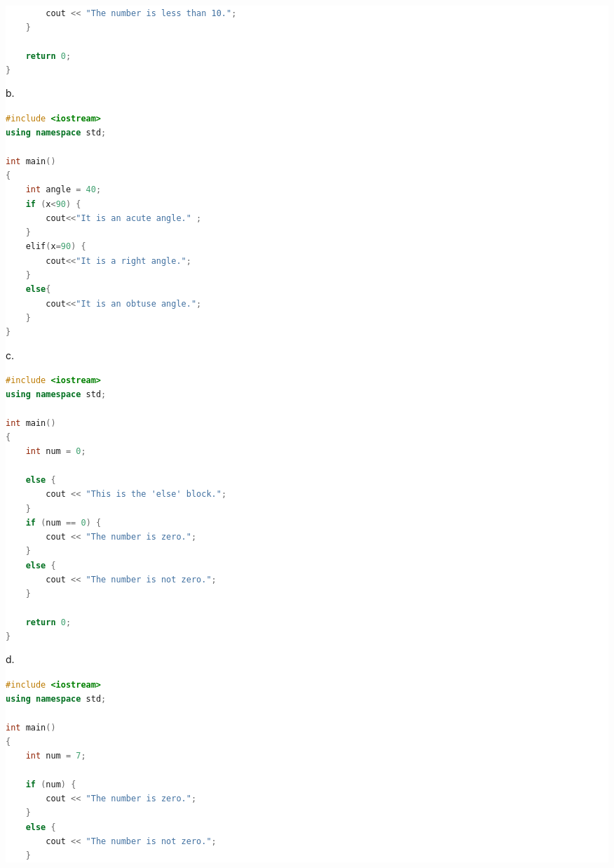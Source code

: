```cpp
        cout << "The number is less than 10.";
    }

    return 0; 
}
```

b.   
```cpp
#include <iostream>
using namespace std;

int main()
{
    int angle = 40;
    if (x<90) { 
        cout<<"It is an acute angle." ;
    }
    elif(x=90) {
        cout<<"It is a right angle.";
    }
    else{
        cout<<"It is an obtuse angle.";
    }
}
```

c.    
```cpp
#include <iostream>
using namespace std;

int main()
{
    int num = 0;

    else {
        cout << "This is the 'else' block.";
    }
    if (num == 0) {
        cout << "The number is zero.";
    }
    else {
        cout << "The number is not zero.";
    }

    return 0; 
}
```
    
d.    
```cpp
#include <iostream>
using namespace std;

int main()
{
    int num = 7;

    if (num) { 
        cout << "The number is zero.";
    }
    else {
        cout << "The number is not zero.";
    }
```